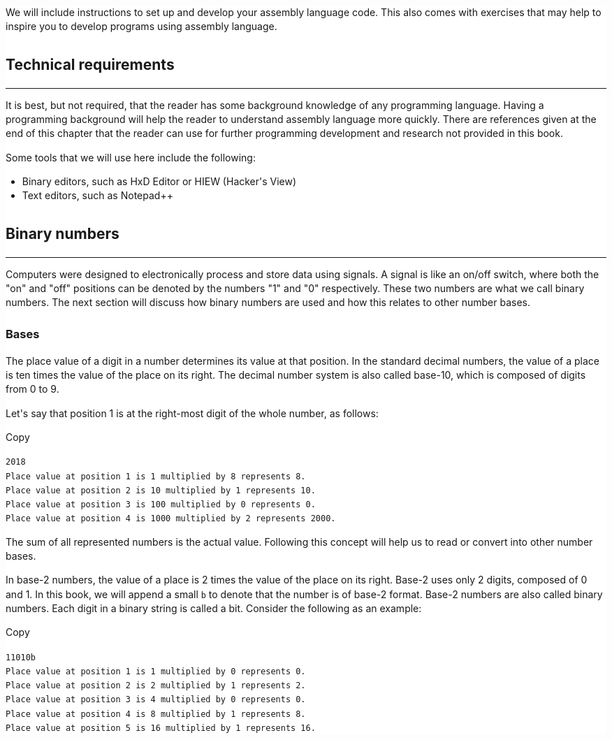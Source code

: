 We will include instructions to set up and develop your assembly language code. This also comes with exercises that may help to inspire you to develop programs using assembly language.


Technical requirements
----------------------

* * *

It is best, but not required, that the reader has some background knowledge of any programming language. Having a programming background will help the reader to understand assembly language more quickly. There are references given at the end of this chapter that the reader can use for further programming development and research not provided in this book.

Some tools that we will use here include the following:

*   Binary editors, such as HxD Editor or HIEW (Hacker's View)
*   Text editors, such as Notepad++


Binary numbers
--------------

* * *

Computers were designed to electronically process and store data using signals. A signal is like an on/off switch, where both the "on" and "off" positions can be denoted by the numbers "1" and "0" respectively. These two numbers are what we call binary numbers. The next section will discuss how binary numbers are used and how this relates to other number bases.

### Bases

The place value of a digit in a number determines its value at that position. In the standard decimal numbers, the value of a place is ten times the value of the place on its right. The decimal number system is also called base-10, which is composed of digits from 0 to 9.

Let's say that position 1 is at the right-most digit of the whole number, as follows:

Copy

    2018
    Place value at position 1 is 1 multiplied by 8 represents 8.
    Place value at position 2 is 10 multiplied by 1 represents 10.
    Place value at position 3 is 100 multiplied by 0 represents 0.
    Place value at position 4 is 1000 multiplied by 2 represents 2000.

The sum of all represented numbers is the actual value. Following this concept will help us to read or convert into other number bases.

In base-2 numbers, the value of a place is 2 times the value of the place on its right. Base-2 uses only 2 digits, composed of 0 and 1. In this book, we will append a small `b` to denote that the number is of base-2 format. Base-2 numbers are also called binary numbers. Each digit in a binary string is called a bit. Consider the following as an example:

Copy

    11010b
    Place value at position 1 is 1 multiplied by 0 represents 0.
    Place value at position 2 is 2 multiplied by 1 represents 2.
    Place value at position 3 is 4 multiplied by 0 represents 0.
    Place value at position 4 is 8 multiplied by 1 represents 8.
    Place value at position 5 is 16 multiplied by 1 represents 16.
    